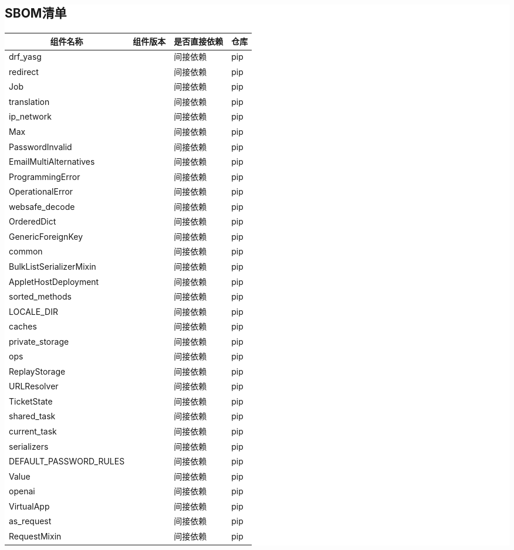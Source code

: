 


## SBOM清单

| 组件名称 | 组件版本 | 是否直接依赖 | 仓库 |
| -------- | -------- | ------------ | ---- |
|drf_yasg||间接依赖|pip|
|redirect||间接依赖|pip|
|Job||间接依赖|pip|
|translation||间接依赖|pip|
|ip_network||间接依赖|pip|
|Max||间接依赖|pip|
|PasswordInvalid||间接依赖|pip|
|EmailMultiAlternatives||间接依赖|pip|
|ProgrammingError||间接依赖|pip|
|OperationalError||间接依赖|pip|
|websafe_decode||间接依赖|pip|
|OrderedDict||间接依赖|pip|
|GenericForeignKey||间接依赖|pip|
|common||间接依赖|pip|
|BulkListSerializerMixin||间接依赖|pip|
|AppletHostDeployment||间接依赖|pip|
|sorted_methods||间接依赖|pip|
|LOCALE_DIR||间接依赖|pip|
|caches||间接依赖|pip|
|private_storage||间接依赖|pip|
|ops||间接依赖|pip|
|ReplayStorage||间接依赖|pip|
|URLResolver||间接依赖|pip|
|TicketState||间接依赖|pip|
|shared_task||间接依赖|pip|
|current_task||间接依赖|pip|
|serializers||间接依赖|pip|
|DEFAULT_PASSWORD_RULES||间接依赖|pip|
|Value||间接依赖|pip|
|openai||间接依赖|pip|
|VirtualApp||间接依赖|pip|
|as_request||间接依赖|pip|
|RequestMixin||间接依赖|pip|